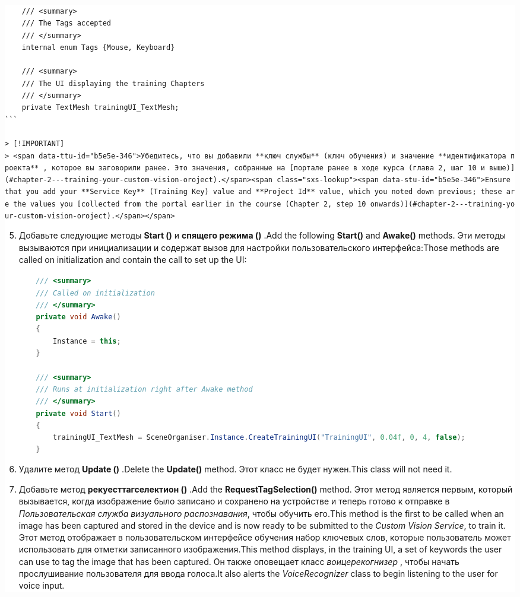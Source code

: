         /// <summary>
        /// The Tags accepted
        /// </summary>
        internal enum Tags {Mouse, Keyboard}

        /// <summary>
        /// The UI displaying the training Chapters
        /// </summary>
        private TextMesh trainingUI_TextMesh;
    ```

    > [!IMPORTANT]
    > <span data-ttu-id="b5e5e-346">Убедитесь, что вы добавили **ключ службы** (ключ обучения) и значение **идентификатора проекта** , которое вы заговорили ранее. Это значения, собранные на [портале ранее в ходе курса (глава 2, шаг 10 и выше)](#chapter-2---training-your-custom-vision-oroject).</span><span class="sxs-lookup"><span data-stu-id="b5e5e-346">Ensure that you add your **Service Key** (Training Key) value and **Project Id** value, which you noted down previous; these are the values you [collected from the portal earlier in the course (Chapter 2, step 10 onwards)](#chapter-2---training-your-custom-vision-oroject).</span></span>

5.  <span data-ttu-id="b5e5e-347">Добавьте следующие методы **Start ()** и **спящего режима ()** .</span><span class="sxs-lookup"><span data-stu-id="b5e5e-347">Add the following **Start()** and **Awake()** methods.</span></span> <span data-ttu-id="b5e5e-348">Эти методы вызываются при инициализации и содержат вызов для настройки пользовательского интерфейса:</span><span class="sxs-lookup"><span data-stu-id="b5e5e-348">Those methods are called on initialization and contain the call to set up the UI:</span></span>

    ```csharp
        /// <summary>
        /// Called on initialization
        /// </summary>
        private void Awake()
        {
            Instance = this;
        }

        /// <summary>
        /// Runs at initialization right after Awake method
        /// </summary>
        private void Start()
        { 
            trainingUI_TextMesh = SceneOrganiser.Instance.CreateTrainingUI("TrainingUI", 0.04f, 0, 4, false);
        }
    ```

6.  <span data-ttu-id="b5e5e-349">Удалите метод **Update ()** .</span><span class="sxs-lookup"><span data-stu-id="b5e5e-349">Delete the **Update()** method.</span></span> <span data-ttu-id="b5e5e-350">Этот класс не будет нужен.</span><span class="sxs-lookup"><span data-stu-id="b5e5e-350">This class will not need it.</span></span>

7.  <span data-ttu-id="b5e5e-351">Добавьте метод **рекуесттагселектион ()** .</span><span class="sxs-lookup"><span data-stu-id="b5e5e-351">Add the **RequestTagSelection()** method.</span></span> <span data-ttu-id="b5e5e-352">Этот метод является первым, который вызывается, когда изображение было записано и сохранено на устройстве и теперь готово к отправке в *Пользовательская служба визуального распознавания*, чтобы обучить его.</span><span class="sxs-lookup"><span data-stu-id="b5e5e-352">This method is the first to be called when an image has been captured and stored in the device and is now ready to be submitted to the *Custom Vision Service*, to train it.</span></span> <span data-ttu-id="b5e5e-353">Этот метод отображает в пользовательском интерфейсе обучения набор ключевых слов, которые пользователь может использовать для отметки записанного изображения.</span><span class="sxs-lookup"><span data-stu-id="b5e5e-353">This method displays, in the training UI, a set of keywords the user can use to tag the image that has been captured.</span></span> <span data-ttu-id="b5e5e-354">Он также оповещает класс *воицерекогнизер* , чтобы начать прослушивание пользователя для ввода голоса.</span><span class="sxs-lookup"><span data-stu-id="b5e5e-354">It also alerts the *VoiceRecognizer* class to begin listening to the user for voice input.</span></span>
